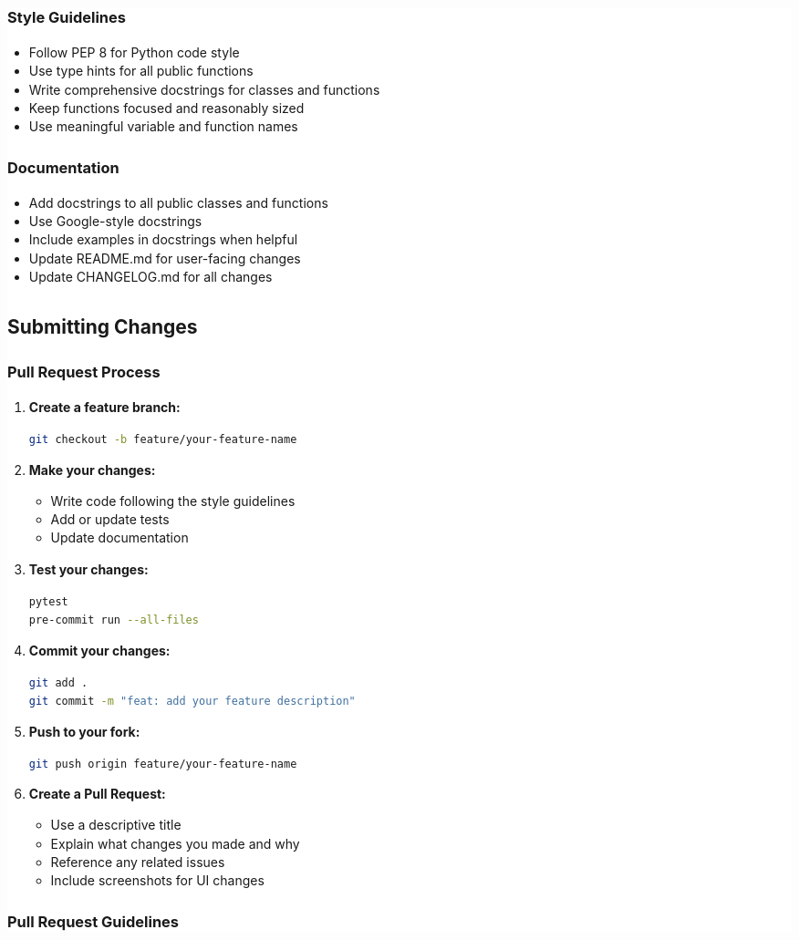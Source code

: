 ### Style Guidelines

- Follow PEP 8 for Python code style
- Use type hints for all public functions
- Write comprehensive docstrings for classes and functions
- Keep functions focused and reasonably sized
- Use meaningful variable and function names

### Documentation

- Add docstrings to all public classes and functions
- Use Google-style docstrings
- Include examples in docstrings when helpful
- Update README.md for user-facing changes
- Update CHANGELOG.md for all changes

## Submitting Changes

### Pull Request Process

1. **Create a feature branch:**
   ```bash
   git checkout -b feature/your-feature-name
   ```

2. **Make your changes:**
   - Write code following the style guidelines
   - Add or update tests
   - Update documentation

3. **Test your changes:**
   ```bash
   pytest
   pre-commit run --all-files
   ```

4. **Commit your changes:**
   ```bash
   git add .
   git commit -m "feat: add your feature description"
   ```

5. **Push to your fork:**
   ```bash
   git push origin feature/your-feature-name
   ```

6. **Create a Pull Request:**
   - Use a descriptive title
   - Explain what changes you made and why
   - Reference any related issues
   - Include screenshots for UI changes

### Pull Request Guidelines
